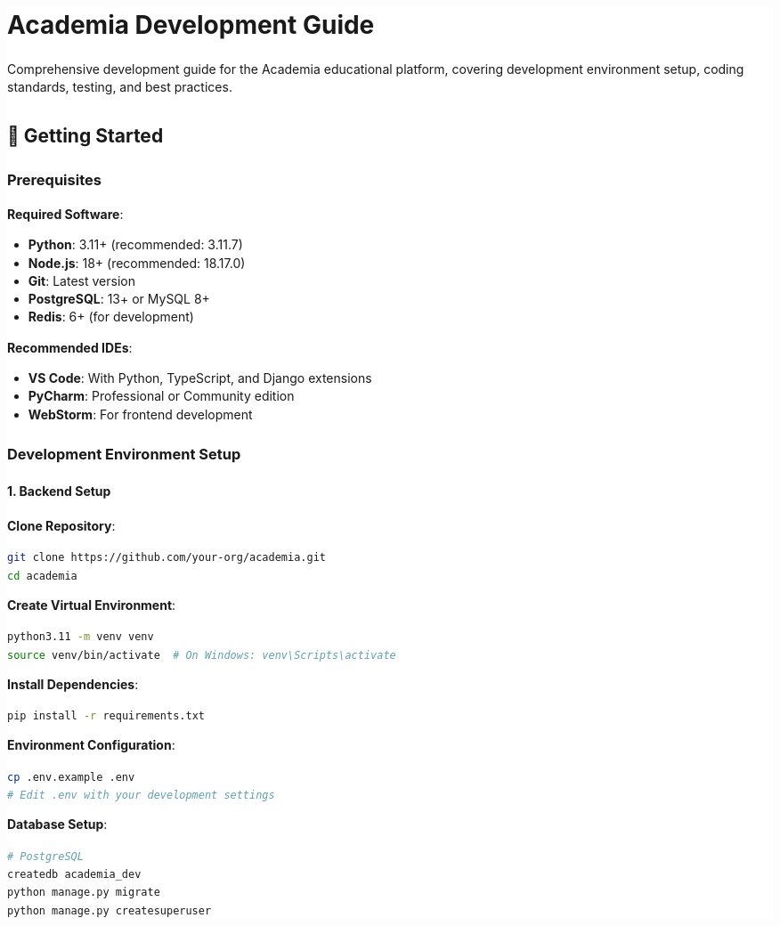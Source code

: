 # Academia Development Guide

Comprehensive development guide for the Academia educational platform, covering development environment setup, coding standards, testing, and best practices.

## 🚀 Getting Started

### Prerequisites

**Required Software**:
- **Python**: 3.11+ (recommended: 3.11.7)
- **Node.js**: 18+ (recommended: 18.17.0)
- **Git**: Latest version
- **PostgreSQL**: 13+ or MySQL 8+
- **Redis**: 6+ (for development)

**Recommended IDEs**:
- **VS Code**: With Python, TypeScript, and Django extensions
- **PyCharm**: Professional or Community edition
- **WebStorm**: For frontend development

### Development Environment Setup

#### 1. Backend Setup

**Clone Repository**:
```bash
git clone https://github.com/your-org/academia.git
cd academia
```

**Create Virtual Environment**:
```bash
python3.11 -m venv venv
source venv/bin/activate  # On Windows: venv\Scripts\activate
```

**Install Dependencies**:
```bash
pip install -r requirements.txt
```

**Environment Configuration**:
```bash
cp .env.example .env
# Edit .env with your development settings
```

**Database Setup**:
```bash
# PostgreSQL
createdb academia_dev
python manage.py migrate
python manage.py createsuperuser
```
